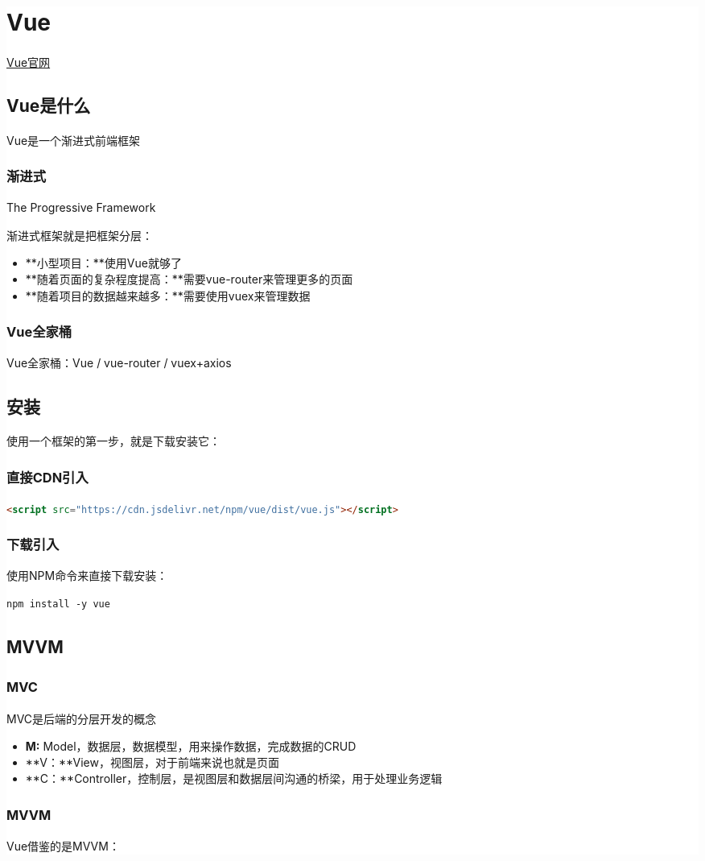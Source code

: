 # Vue

[Vue官网](https://cn.vuejs.org/)

## Vue是什么

Vue是一个渐进式前端框架

### 渐进式

The Progressive Framework

渐进式框架就是把框架分层：

- **小型项目：**使用Vue就够了
- **随着页面的复杂程度提高：**需要vue-router来管理更多的页面
- **随着项目的数据越来越多：**需要使用vuex来管理数据

### Vue全家桶

Vue全家桶：Vue / vue-router / vuex+axios

## 安装

使用一个框架的第一步，就是下载安装它：

### 直接CDN引入

```html
<script src="https://cdn.jsdelivr.net/npm/vue/dist/vue.js"></script>
```

### 下载引入

使用NPM命令来直接下载安装：

```shell
npm install -y vue
```

## MVVM

### MVC

MVC是后端的分层开发的概念

* **M:** Model，数据层，数据模型，用来操作数据，完成数据的CRUD
* **V：**View，视图层，对于前端来说也就是页面
* **C：**Controller，控制层，是视图层和数据层间沟通的桥梁，用于处理业务逻辑

### MVVM

Vue借鉴的是MVVM：
